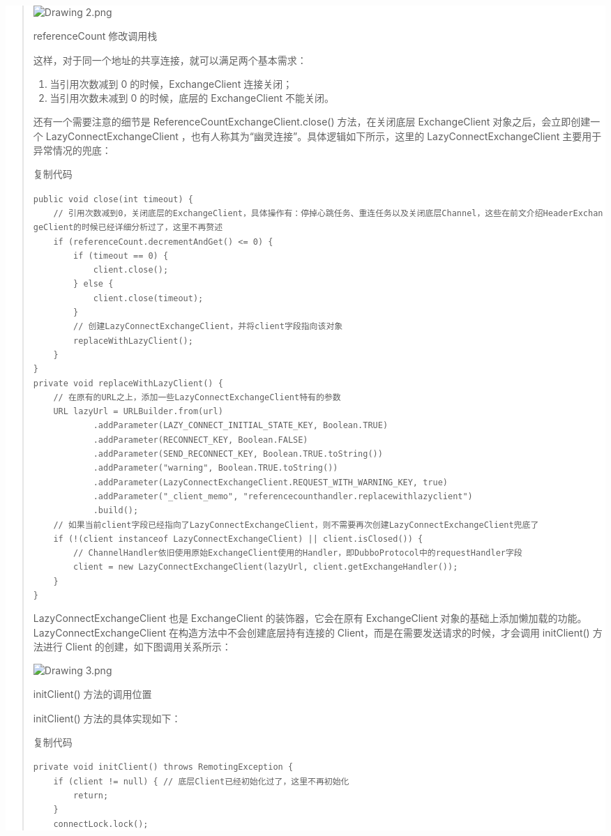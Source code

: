 >
> ![Drawing 2.png](https://s0.lgstatic.com/i/image/M00/61/06/Ciqc1F-OqqeAHAStAAF3BXy1LnA608.png)
>
> referenceCount 修改调用栈
>
> 这样，对于同一个地址的共享连接，就可以满足两个基本需求：
>
> 1. 当引用次数减到 0 的时候，ExchangeClient 连接关闭；
> 2. 当引用次数未减到 0 的时候，底层的 ExchangeClient 不能关闭。
>
> 还有一个需要注意的细节是 ReferenceCountExchangeClient.close() 方法，在关闭底层 ExchangeClient 对象之后，会立即创建一个 LazyConnectExchangeClient ，也有人称其为“幽灵连接”。具体逻辑如下所示，这里的 LazyConnectExchangeClient 主要用于异常情况的兜底：
>
> 复制代码
>
> ```
> public void close(int timeout) {
>     // 引用次数减到0，关闭底层的ExchangeClient，具体操作有：停掉心跳任务、重连任务以及关闭底层Channel，这些在前文介绍HeaderExchangeClient的时候已经详细分析过了，这里不再赘述
>     if (referenceCount.decrementAndGet() <= 0) { 
>         if (timeout == 0) {
>             client.close();
>         } else {
>             client.close(timeout);
>         } 
>         // 创建LazyConnectExchangeClient，并将client字段指向该对象
>         replaceWithLazyClient(); 
>     }
> }
> private void replaceWithLazyClient() {
>     // 在原有的URL之上，添加一些LazyConnectExchangeClient特有的参数
>     URL lazyUrl = URLBuilder.from(url)
>             .addParameter(LAZY_CONNECT_INITIAL_STATE_KEY, Boolean.TRUE)
>             .addParameter(RECONNECT_KEY, Boolean.FALSE)
>             .addParameter(SEND_RECONNECT_KEY, Boolean.TRUE.toString())
>             .addParameter("warning", Boolean.TRUE.toString())
>             .addParameter(LazyConnectExchangeClient.REQUEST_WITH_WARNING_KEY, true)
>             .addParameter("_client_memo", "referencecounthandler.replacewithlazyclient")
>             .build();
>     // 如果当前client字段已经指向了LazyConnectExchangeClient，则不需要再次创建LazyConnectExchangeClient兜底了
>     if (!(client instanceof LazyConnectExchangeClient) || client.isClosed()) {
>         // ChannelHandler依旧使用原始ExchangeClient使用的Handler，即DubboProtocol中的requestHandler字段
>         client = new LazyConnectExchangeClient(lazyUrl, client.getExchangeHandler());
>     }
> }
> ```
>
> LazyConnectExchangeClient 也是 ExchangeClient 的装饰器，它会在原有 ExchangeClient 对象的基础上添加懒加载的功能。LazyConnectExchangeClient 在构造方法中不会创建底层持有连接的 Client，而是在需要发送请求的时候，才会调用 initClient() 方法进行 Client 的创建，如下图调用关系所示：
>
> ![Drawing 3.png](https://s0.lgstatic.com/i/image/M00/61/11/CgqCHl-OqrqAHcvUAAC9KpqKEBQ887.png)
>
> initClient() 方法的调用位置
>
> initClient() 方法的具体实现如下：
>
> 复制代码
>
> ```
> private void initClient() throws RemotingException {
>     if (client != null) { // 底层Client已经初始化过了，这里不再初始化
>         return;
>     }
>     connectLock.lock();